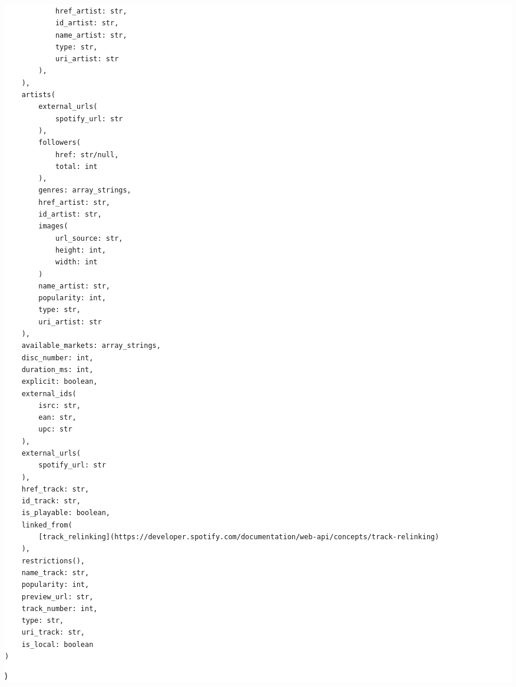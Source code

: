                 href_artist: str,
                id_artist: str,
                name_artist: str,
                type: str,
                uri_artist: str
            ),
        ),
        artists(
            external_urls(
                spotify_url: str
            ),
            followers(
                href: str/null,
                total: int
            ),
            genres: array_strings,
            href_artist: str,
            id_artist: str,
            images(
                url_source: str,
                height: int,
                width: int
            )
            name_artist: str,
            popularity: int,
            type: str,
            uri_artist: str
        ),
        available_markets: array_strings,
        disc_number: int,
        duration_ms: int,
        explicit: boolean,
        external_ids(
            isrc: str,
            ean: str,
            upc: str
        ),
        external_urls(
            spotify_url: str
        ),
        href_track: str,
        id_track: str,
        is_playable: boolean,
        linked_from(
            [track_relinking](https://developer.spotify.com/documentation/web-api/concepts/track-relinking)
        ),
        restrictions(),
        name_track: str,
        popularity: int,
        preview_url: str,
        track_number: int,
        type: str,
        uri_track: str,
        is_local: boolean
    )
)
